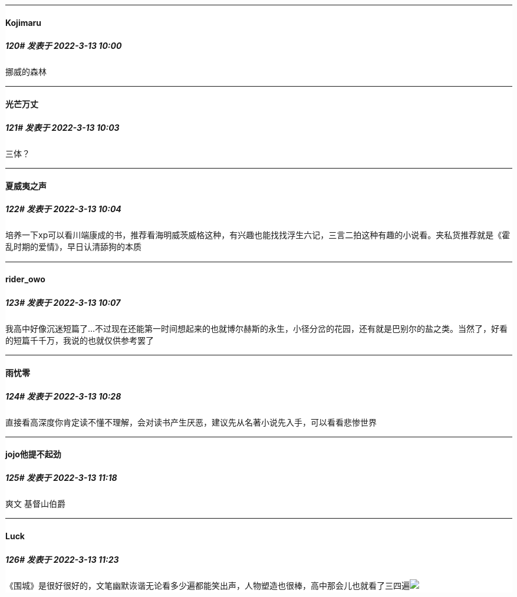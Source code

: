 *****

####  Kojimaru  
##### 120#       发表于 2022-3-13 10:00

挪威的森林



*****

####  光芒万丈  
##### 121#       发表于 2022-3-13 10:03

三体？

*****

####  夏威夷之声  
##### 122#       发表于 2022-3-13 10:04

培养一下xp可以看川端康成的书，推荐看海明威茨威格这种，有兴趣也能找找浮生六记，三言二拍这种有趣的小说看。夹私货推荐就是《霍乱时期的爱情》，早日认清舔狗的本质



*****

####  rider_owo  
##### 123#       发表于 2022-3-13 10:07

我高中好像沉迷短篇了...不过现在还能第一时间想起来的也就博尔赫斯的永生，小径分岔的花园，还有就是巴别尔的盐之类。当然了，好看的短篇千千万，我说的也就仅供参考罢了



*****

####  雨忧零  
##### 124#       发表于 2022-3-13 10:28

直接看高深度你肯定读不懂不理解，会对读书产生厌恶，建议先从名著小说先入手，可以看看悲惨世界



*****

####  jojo他提不起劲  
##### 125#       发表于 2022-3-13 11:18

爽文 基督山伯爵

*****

####  Luck  
##### 126#       发表于 2022-3-13 11:23

《围城》是很好很好的，文笔幽默诙谐无论看多少遍都能笑出声，人物塑造也很棒，高中那会儿也就看了三四遍<img src="https://static.saraba1st.com/image/smiley/face2017/067.png" referrerpolicy="no-referrer">
